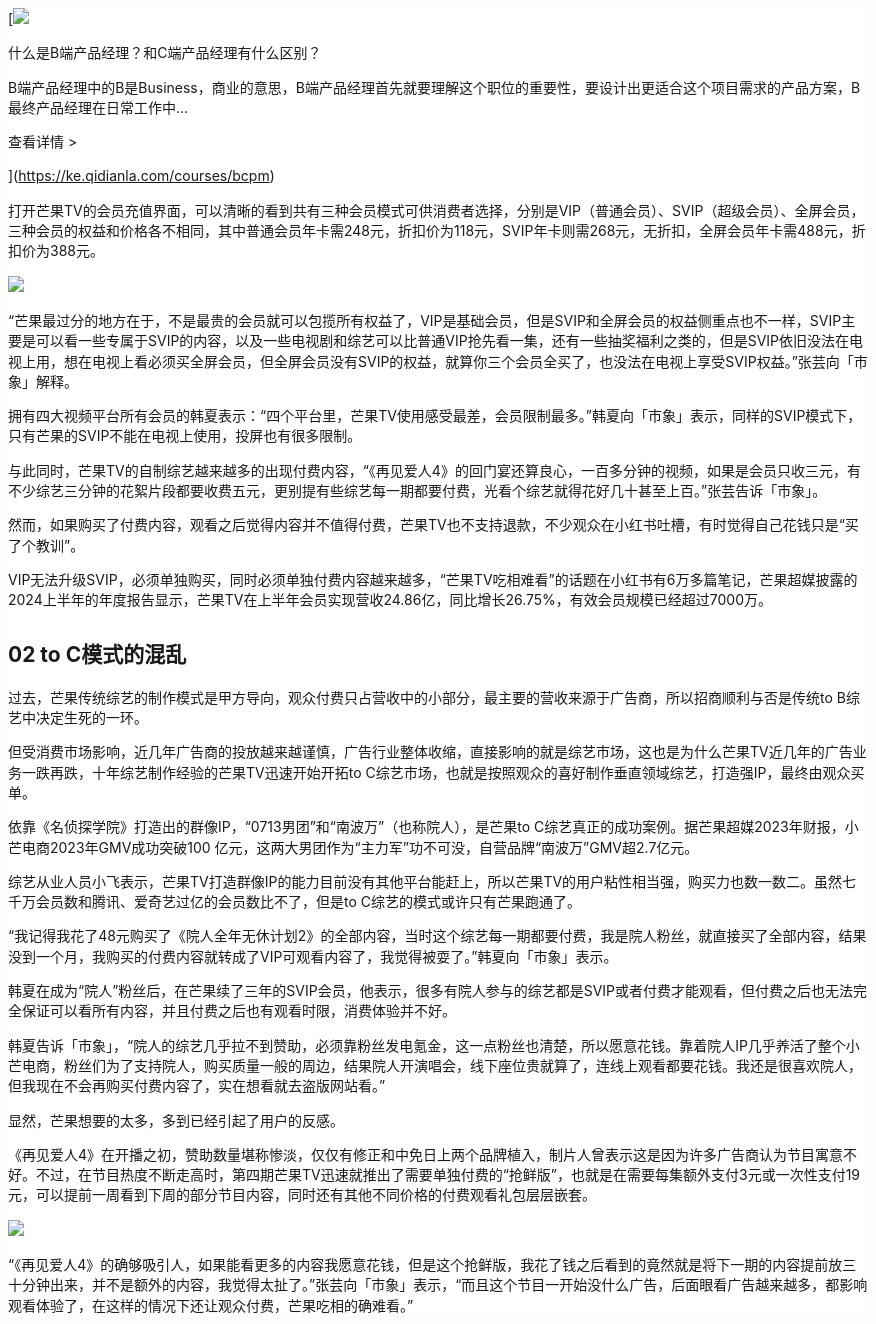 [![](https://image.woshipm.com/2023/07/27/6f50fd24-2c7f-11ee-875d-00163e0b5ff3.png)

什么是B端产品经理？和C端产品经理有什么区别？

B端产品经理中的B是Business，商业的意思，B端产品经理首先就要理解这个职位的重要性，要设计出更适合这个项目需求的产品方案，B最终产品经理在日常工作中...

查看详情 >

](https://ke.qidianla.com/courses/bcpm)

打开芒果TV的会员充值界面，可以清晰的看到共有三种会员模式可供消费者选择，分别是VIP（普通会员）、SVIP（超级会员）、全屏会员，三种会员的权益和价格各不相同，其中普通会员年卡需248元，折扣价为118元，SVIP年卡则需268元，无折扣，全屏会员年卡需488元，折扣价为388元。

![](https://image.woshipm.com/wp-files/2025/02/jjcOsL1NczKqgnPcDChE.png)

“芒果最过分的地方在于，不是最贵的会员就可以包揽所有权益了，VIP是基础会员，但是SVIP和全屏会员的权益侧重点也不一样，SVIP主要是可以看一些专属于SVIP的内容，以及一些电视剧和综艺可以比普通VIP抢先看一集，还有一些抽奖福利之类的，但是SVIP依旧没法在电视上用，想在电视上看必须买全屏会员，但全屏会员没有SVIP的权益，就算你三个会员全买了，也没法在电视上享受SVIP权益。”张芸向「市象」解释。

拥有四大视频平台所有会员的韩夏表示：“四个平台里，芒果TV使用感受最差，会员限制最多。”韩夏向「市象」表示，同样的SVIP模式下，只有芒果的SVIP不能在电视上使用，投屏也有很多限制。

与此同时，芒果TV的自制综艺越来越多的出现付费内容，“《再见爱人4》的回门宴还算良心，一百多分钟的视频，如果是会员只收三元，有不少综艺三分钟的花絮片段都要收费五元，更别提有些综艺每一期都要付费，光看个综艺就得花好几十甚至上百。”张芸告诉「市象」。

然而，如果购买了付费内容，观看之后觉得内容并不值得付费，芒果TV也不支持退款，不少观众在小红书吐槽，有时觉得自己花钱只是“买了个教训”。

VIP无法升级SVIP，必须单独购买，同时必须单独付费内容越来越多，“芒果TV吃相难看”的话题在小红书有6万多篇笔记，芒果超媒披露的2024上半年的年度报告显示，芒果TV在上半年会员实现营收24.86亿，同比增长26.75%，有效会员规模已经超过7000万。

## 02 to C模式的混乱

过去，芒果传统综艺的制作模式是甲方导向，观众付费只占营收中的小部分，最主要的营收来源于广告商，所以招商顺利与否是传统to B综艺中决定生死的一环。

但受消费市场影响，近几年广告商的投放越来越谨慎，广告行业整体收缩，直接影响的就是综艺市场，这也是为什么芒果TV近几年的广告业务一跌再跌，十年综艺制作经验的芒果TV迅速开始开拓to C综艺市场，也就是按照观众的喜好制作垂直领域综艺，打造强IP，最终由观众买单。

依靠《名侦探学院》打造出的群像IP，“0713男团”和“南波万”（也称院人），是芒果to C综艺真正的成功案例。据芒果超媒2023年财报，小芒电商2023年GMV成功突破100 亿元，这两大男团作为“主力军”功不可没，自营品牌“南波万”GMV超2.7亿元。

综艺从业人员小飞表示，芒果TV打造群像IP的能力目前没有其他平台能赶上，所以芒果TV的用户粘性相当强，购买力也数一数二。虽然七千万会员数和腾讯、爱奇艺过亿的会员数比不了，但是to C综艺的模式或许只有芒果跑通了。

“我记得我花了48元购买了《院人全年无休计划2》的全部内容，当时这个综艺每一期都要付费，我是院人粉丝，就直接买了全部内容，结果没到一个月，我购买的付费内容就转成了VIP可观看内容了，我觉得被耍了。”韩夏向「市象」表示。

韩夏在成为“院人”粉丝后，在芒果续了三年的SVIP会员，他表示，很多有院人参与的综艺都是SVIP或者付费才能观看，但付费之后也无法完全保证可以看所有内容，并且付费之后也有观看时限，消费体验并不好。

韩夏告诉「市象」，“院人的综艺几乎拉不到赞助，必须靠粉丝发电氪金，这一点粉丝也清楚，所以愿意花钱。靠着院人IP几乎养活了整个小芒电商，粉丝们为了支持院人，购买质量一般的周边，结果院人开演唱会，线下座位贵就算了，连线上观看都要花钱。我还是很喜欢院人，但我现在不会再购买付费内容了，实在想看就去盗版网站看。”

显然，芒果想要的太多，多到已经引起了用户的反感。

《再见爱人4》在开播之初，赞助数量堪称惨淡，仅仅有修正和中免日上两个品牌植入，制片人曾表示这是因为许多广告商认为节目寓意不好。不过，在节目热度不断走高时，第四期芒果TV迅速就推出了需要单独付费的“抢鲜版”，也就是在需要每集额外支付3元或一次性支付19元，可以提前一周看到下周的部分节目内容，同时还有其他不同价格的付费观看礼包层层嵌套。

![](https://image.woshipm.com/wp-files/2025/02/1Q4zOOddOhwMiK0CLKUB.png)

“《再见爱人4》的确够吸引人，如果能看更多的内容我愿意花钱，但是这个抢鲜版，我花了钱之后看到的竟然就是将下一期的内容提前放三十分钟出来，并不是额外的内容，我觉得太扯了。”张芸向「市象」表示，“而且这个节目一开始没什么广告，后面眼看广告越来越多，都影响观看体验了，在这样的情况下还让观众付费，芒果吃相的确难看。”
